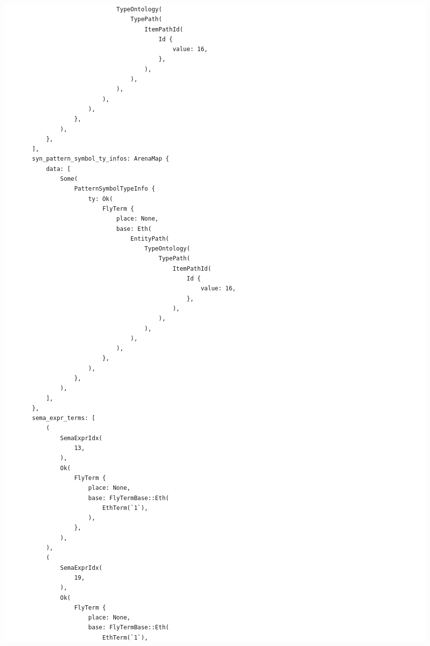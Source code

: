                                     TypeOntology(
                                        TypePath(
                                            ItemPathId(
                                                Id {
                                                    value: 16,
                                                },
                                            ),
                                        ),
                                    ),
                                ),
                            ),
                        },
                    ),
                },
            ],
            syn_pattern_symbol_ty_infos: ArenaMap {
                data: [
                    Some(
                        PatternSymbolTypeInfo {
                            ty: Ok(
                                FlyTerm {
                                    place: None,
                                    base: Eth(
                                        EntityPath(
                                            TypeOntology(
                                                TypePath(
                                                    ItemPathId(
                                                        Id {
                                                            value: 16,
                                                        },
                                                    ),
                                                ),
                                            ),
                                        ),
                                    ),
                                },
                            ),
                        },
                    ),
                ],
            },
            sema_expr_terms: [
                (
                    SemaExprIdx(
                        13,
                    ),
                    Ok(
                        FlyTerm {
                            place: None,
                            base: FlyTermBase::Eth(
                                EthTerm(`1`),
                            ),
                        },
                    ),
                ),
                (
                    SemaExprIdx(
                        19,
                    ),
                    Ok(
                        FlyTerm {
                            place: None,
                            base: FlyTermBase::Eth(
                                EthTerm(`1`),